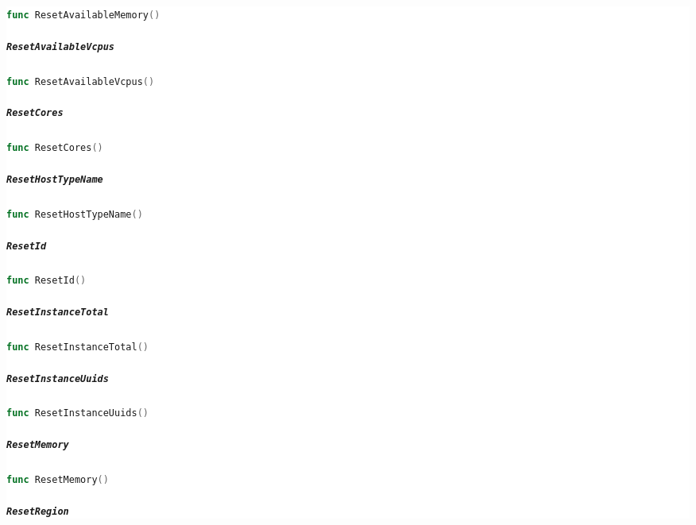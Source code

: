 ```go
func ResetAvailableMemory()
```

##### `ResetAvailableVcpus` <a name="ResetAvailableVcpus" id="@cdktf/provider-opentelekomcloud.dehHostV1.DehHostV1.resetAvailableVcpus"></a>

```go
func ResetAvailableVcpus()
```

##### `ResetCores` <a name="ResetCores" id="@cdktf/provider-opentelekomcloud.dehHostV1.DehHostV1.resetCores"></a>

```go
func ResetCores()
```

##### `ResetHostTypeName` <a name="ResetHostTypeName" id="@cdktf/provider-opentelekomcloud.dehHostV1.DehHostV1.resetHostTypeName"></a>

```go
func ResetHostTypeName()
```

##### `ResetId` <a name="ResetId" id="@cdktf/provider-opentelekomcloud.dehHostV1.DehHostV1.resetId"></a>

```go
func ResetId()
```

##### `ResetInstanceTotal` <a name="ResetInstanceTotal" id="@cdktf/provider-opentelekomcloud.dehHostV1.DehHostV1.resetInstanceTotal"></a>

```go
func ResetInstanceTotal()
```

##### `ResetInstanceUuids` <a name="ResetInstanceUuids" id="@cdktf/provider-opentelekomcloud.dehHostV1.DehHostV1.resetInstanceUuids"></a>

```go
func ResetInstanceUuids()
```

##### `ResetMemory` <a name="ResetMemory" id="@cdktf/provider-opentelekomcloud.dehHostV1.DehHostV1.resetMemory"></a>

```go
func ResetMemory()
```

##### `ResetRegion` <a name="ResetRegion" id="@cdktf/provider-opentelekomcloud.dehHostV1.DehHostV1.resetRegion"></a>
